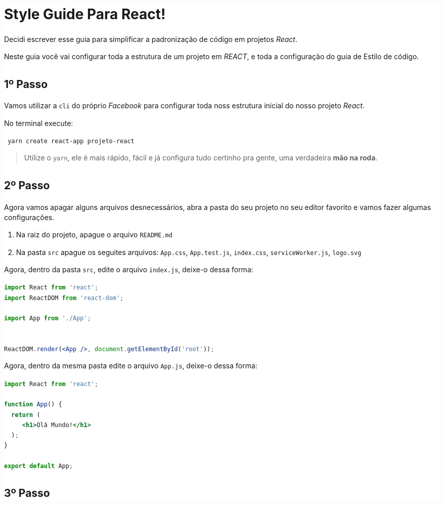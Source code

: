 # Style Guide Para React!

Decidi escrever esse guia para simplificar a padronização de código em projetos
*React*.

Neste guia você vai configurar toda a estrutura de um projeto em *REACT*, e toda
a configuração do guia de Estilo de código.

## 1º Passo

Vamos utilizar a `cli` do próprio _Facebook_ para configurar toda noss estrutura
inicial do nosso projeto *React*.

No terminal execute:

```bash
 yarn create react-app projeto-react
```
> Utilize o `yarn`, ele é mais rápido, fácil e já configura tudo certinho
> pra gente, uma verdadeira **mão na roda**.

## 2º Passo

Agora vamos apagar alguns arquivos desnecessários, abra a pasta do seu projeto
no seu editor favorito e vamos fazer algumas configurações.

1. Na raiz do projeto, apague o arquivo `README.md`

2. Na pasta `src` apague os seguites arquivos:
   `App.css`, `App.test.js`, `index.css`, `serviceWorker.js`, `logo.svg`

Agora, dentro da pasta `src`, edite o arquivo `index.js`, deixe-o dessa forma:

```jsx
import React from 'react';
import ReactDOM from 'react-dom';

import App from './App';


ReactDOM.render(<App />, document.getElementById('root'));
```
Agora, dentro da mesma pasta edite o arquivo `App.js`, deixe-o dessa forma:

```jsx
import React from 'react';

function App() {
  return (
     <h1>Olá Mundo!</h1>
  );
}

export default App;
```
## 3º Passo
